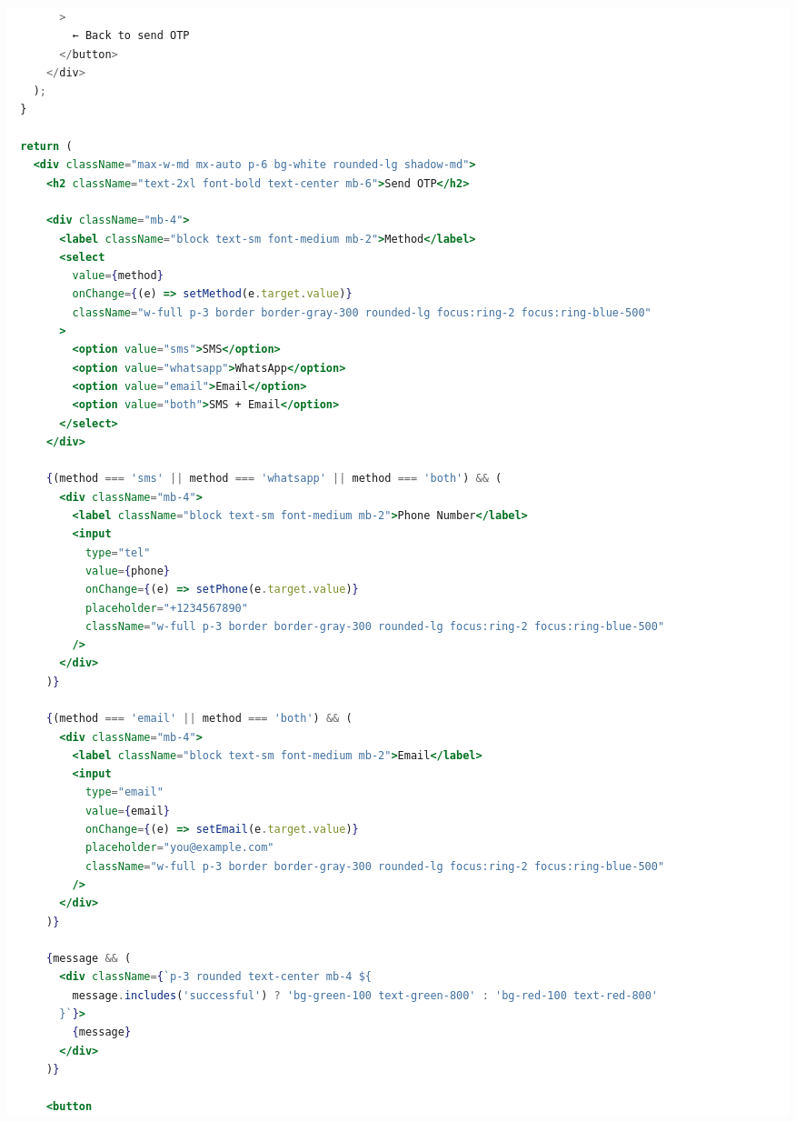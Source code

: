 ```jsx
        >
          ← Back to send OTP
        </button>
      </div>
    );
  }

  return (
    <div className="max-w-md mx-auto p-6 bg-white rounded-lg shadow-md">
      <h2 className="text-2xl font-bold text-center mb-6">Send OTP</h2>

      <div className="mb-4">
        <label className="block text-sm font-medium mb-2">Method</label>
        <select
          value={method}
          onChange={(e) => setMethod(e.target.value)}
          className="w-full p-3 border border-gray-300 rounded-lg focus:ring-2 focus:ring-blue-500"
        >
          <option value="sms">SMS</option>
          <option value="whatsapp">WhatsApp</option>
          <option value="email">Email</option>
          <option value="both">SMS + Email</option>
        </select>
      </div>

      {(method === 'sms' || method === 'whatsapp' || method === 'both') && (
        <div className="mb-4">
          <label className="block text-sm font-medium mb-2">Phone Number</label>
          <input
            type="tel"
            value={phone}
            onChange={(e) => setPhone(e.target.value)}
            placeholder="+1234567890"
            className="w-full p-3 border border-gray-300 rounded-lg focus:ring-2 focus:ring-blue-500"
          />
        </div>
      )}

      {(method === 'email' || method === 'both') && (
        <div className="mb-4">
          <label className="block text-sm font-medium mb-2">Email</label>
          <input
            type="email"
            value={email}
            onChange={(e) => setEmail(e.target.value)}
            placeholder="you@example.com"
            className="w-full p-3 border border-gray-300 rounded-lg focus:ring-2 focus:ring-blue-500"
          />
        </div>
      )}

      {message && (
        <div className={`p-3 rounded text-center mb-4 ${
          message.includes('successful') ? 'bg-green-100 text-green-800' : 'bg-red-100 text-red-800'
        }`}>
          {message}
        </div>
      )}

      <button
```